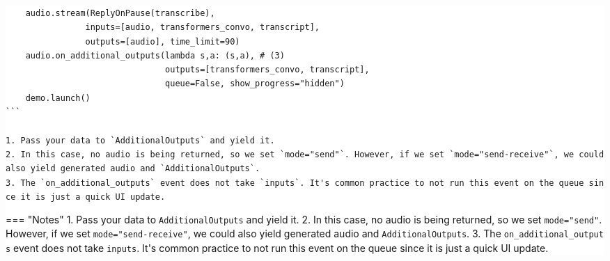         audio.stream(ReplyOnPause(transcribe),
                    inputs=[audio, transformers_convo, transcript],
                    outputs=[audio], time_limit=90)
        audio.on_additional_outputs(lambda s,a: (s,a), # (3)
                                    outputs=[transformers_convo, transcript],
                                    queue=False, show_progress="hidden")
        demo.launch()
    ```
    
    1. Pass your data to `AdditionalOutputs` and yield it.
    2. In this case, no audio is being returned, so we set `mode="send"`. However, if we set `mode="send-receive"`, we could also yield generated audio and `AdditionalOutputs`.
    3. The `on_additional_outputs` event does not take `inputs`. It's common practice to not run this event on the queue since it is just a quick UI update.
=== "Notes"
    1. Pass your data to `AdditionalOutputs` and yield it.
    2. In this case, no audio is being returned, so we set `mode="send"`. However, if we set `mode="send-receive"`, we could also yield generated audio and `AdditionalOutputs`.
    3. The `on_additional_outputs` event does not take `inputs`. It's common practice to not run this event on the queue since it is just a quick UI update.